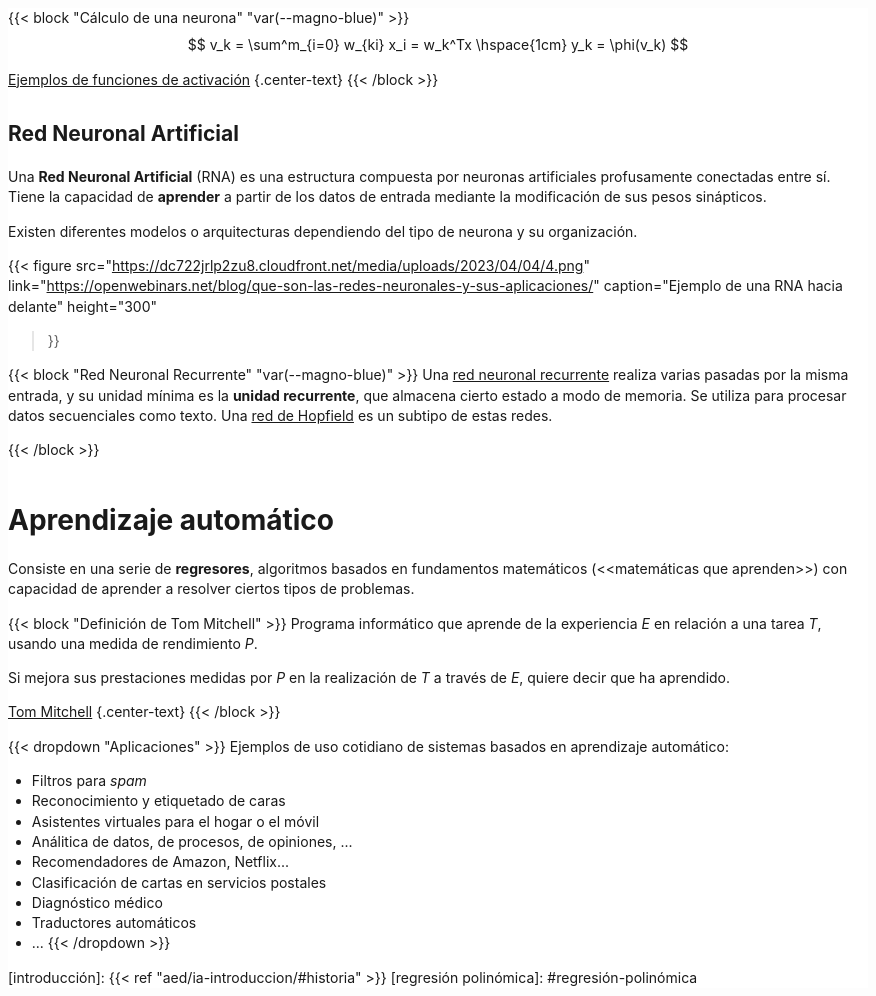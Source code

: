 {{< block "Cálculo de una neurona" "var(--magno-blue)" >}}
$$ v_k = \sum^m_{i=0} w_{ki} x_i = w_k^Tx \hspace{1cm} y_k = \phi(v_k) $$

[Ejemplos de funciones de activación](#otras-funciones-de-activación)
{.center-text}
{{< /block >}}


## Red Neuronal Artificial

Una **Red Neuronal Artificial** (RNA) es una estructura compuesta por neuronas
artificiales profusamente conectadas entre sí. Tiene la capacidad de
**aprender** a partir de los datos de entrada mediante la modificación de sus
pesos sinápticos.

Existen diferentes modelos o arquitecturas dependiendo del tipo de neurona y su
organización.

{{<
    figure
    src="https://dc722jrlp2zu8.cloudfront.net/media/uploads/2023/04/04/4.png"
    link="https://openwebinars.net/blog/que-son-las-redes-neuronales-y-sus-aplicaciones/"
    caption="Ejemplo de una RNA hacia delante"
    height="300"
>}}

{{< block "Red Neuronal Recurrente" "var(--magno-blue)" >}}
Una [red neuronal recurrente] realiza varias pasadas por la misma entrada, y su
unidad mínima es la **unidad recurrente**, que almacena cierto estado a modo de
memoria. Se utiliza para procesar datos secuenciales como texto. Una [red de
Hopfield] es un subtipo de estas redes.

[red neuronal recurrente]: https://en.wikipedia.org/wiki/Recurrent_neural_network
[red de Hopfield]: https://en.wikipedia.org/wiki/Hopfield_network
{{< /block >}}

# Aprendizaje automático

Consiste en una serie de **regresores**, algoritmos basados en fundamentos
matemáticos (<<matemáticas que aprenden>>) con capacidad de aprender a resolver
ciertos tipos de problemas.

{{< block "Definición de Tom Mitchell" >}}
Programa informático que aprende de la experiencia $E$ en relación a una tarea
$T$, usando una medida de rendimiento $P$.

Si mejora sus prestaciones medidas por $P$ en la realización de $T$ a través
de $E$, quiere decir que ha aprendido.

[Tom Mitchell](https://en.wikipedia.org/wiki/Tom_M._Mitchell)
{.center-text}
{{< /block >}}

{{< dropdown "Aplicaciones" >}}
Ejemplos de uso cotidiano de sistemas basados en aprendizaje automático:

- Filtros para _spam_
- Reconocimiento y etiquetado de caras
- Asistentes virtuales para el hogar o el móvil
- Análitica de datos, de procesos, de opiniones, ...
- Recomendadores de Amazon, Netflix...
- Clasificación de cartas en servicios postales
- Diagnóstico médico
- Traductores automáticos
- ...
{{< /dropdown >}}


[perceptrón]: https://en.wikipedia.org/wiki/Perceptron
[análisis de datos]: https://en.wikipedia.org/wiki/Data_analysis
[mínimos cuadrados]: https://en.wikipedia.org/wiki/Least_squares
[pseudoinversa]: https://en.wikipedia.org/wiki/Moore%E2%80%93Penrose_inverse
[una mejor explicación]: https://es.wikipedia.org/wiki/M%C3%ADnimos_cuadrados#Deducci%C3%B3n_anal%C3%ADtica_de_la_aproximaci%C3%B3n_discreta_m%C3%ADnimo_cuadr%C3%A1tica_lineal
[_learning rate_]:          #block-learning-rate
[error cuadrático medio]:   #block-error-cuadrático-medio-ecm
[descenso del gradiente]:   #block-descenso-del-gradiente
[neurona simple]:           #neurona-más-simple
[algoritmo del perceptrón]: #block-algoritmo
[neurona natural]:        https://en.wikipedia.org/wiki/Neuron
[McCulloc & Pitts]:       https://home.csulb.edu/~cwallis/382/readings/482/mccolloch.logical.calculus.ideas.1943.pdf
[crece exponencialmente]: https://graphtoy.com/?f1(x,t)=1/(1+E**(-x))&v1=true&f2(x,t)=-log(f1(x,t))&v2=true&f3(x,t)=-log(1-f1(x,t))&v3=true&f4(x,t)=&v4=false&f5(x,t)=&v5=false&f6(x,t)=&v6=false&grid=1&coords=0.31337065004218023,0.9013689662097597,3.4759725568402566
[regla delta]:            https://en.wikipedia.org/wiki/Delta_rule
[introducción]: {{< ref "aed/ia-introduccion/#historia" >}}
[regresión polinómica]: #regresión-polinómica